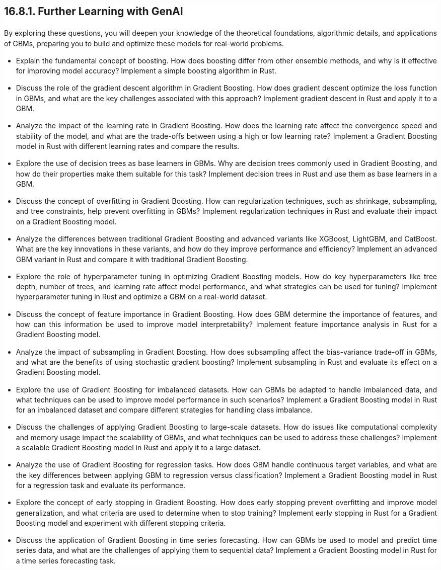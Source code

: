 ## 16.8.1. Further Learning with GenAI
<p style="text-align: justify;">
By exploring these questions, you will deepen your knowledge of the theoretical foundations, algorithmic details, and applications of GBMs, preparing you to build and optimize these models for real-world problems.
</p>

- <p style="text-align: justify;">Explain the fundamental concept of boosting. How does boosting differ from other ensemble methods, and why is it effective for improving model accuracy? Implement a simple boosting algorithm in Rust.</p>
- <p style="text-align: justify;">Discuss the role of the gradient descent algorithm in Gradient Boosting. How does gradient descent optimize the loss function in GBMs, and what are the key challenges associated with this approach? Implement gradient descent in Rust and apply it to a GBM.</p>
- <p style="text-align: justify;">Analyze the impact of the learning rate in Gradient Boosting. How does the learning rate affect the convergence speed and stability of the model, and what are the trade-offs between using a high or low learning rate? Implement a Gradient Boosting model in Rust with different learning rates and compare the results.</p>
- <p style="text-align: justify;">Explore the use of decision trees as base learners in GBMs. Why are decision trees commonly used in Gradient Boosting, and how do their properties make them suitable for this task? Implement decision trees in Rust and use them as base learners in a GBM.</p>
- <p style="text-align: justify;">Discuss the concept of overfitting in Gradient Boosting. How can regularization techniques, such as shrinkage, subsampling, and tree constraints, help prevent overfitting in GBMs? Implement regularization techniques in Rust and evaluate their impact on a Gradient Boosting model.</p>
- <p style="text-align: justify;">Analyze the differences between traditional Gradient Boosting and advanced variants like XGBoost, LightGBM, and CatBoost. What are the key innovations in these variants, and how do they improve performance and efficiency? Implement an advanced GBM variant in Rust and compare it with traditional Gradient Boosting.</p>
- <p style="text-align: justify;">Explore the role of hyperparameter tuning in optimizing Gradient Boosting models. How do key hyperparameters like tree depth, number of trees, and learning rate affect model performance, and what strategies can be used for tuning? Implement hyperparameter tuning in Rust and optimize a GBM on a real-world dataset.</p>
- <p style="text-align: justify;">Discuss the concept of feature importance in Gradient Boosting. How does GBM determine the importance of features, and how can this information be used to improve model interpretability? Implement feature importance analysis in Rust for a Gradient Boosting model.</p>
- <p style="text-align: justify;">Analyze the impact of subsampling in Gradient Boosting. How does subsampling affect the bias-variance trade-off in GBMs, and what are the benefits of using stochastic gradient boosting? Implement subsampling in Rust and evaluate its effect on a Gradient Boosting model.</p>
- <p style="text-align: justify;">Explore the use of Gradient Boosting for imbalanced datasets. How can GBMs be adapted to handle imbalanced data, and what techniques can be used to improve model performance in such scenarios? Implement a Gradient Boosting model in Rust for an imbalanced dataset and compare different strategies for handling class imbalance.</p>
- <p style="text-align: justify;">Discuss the challenges of applying Gradient Boosting to large-scale datasets. How do issues like computational complexity and memory usage impact the scalability of GBMs, and what techniques can be used to address these challenges? Implement a scalable Gradient Boosting model in Rust and apply it to a large dataset.</p>
- <p style="text-align: justify;">Analyze the use of Gradient Boosting for regression tasks. How does GBM handle continuous target variables, and what are the key differences between applying GBM to regression versus classification? Implement a Gradient Boosting model in Rust for a regression task and evaluate its performance.</p>
- <p style="text-align: justify;">Explore the concept of early stopping in Gradient Boosting. How does early stopping prevent overfitting and improve model generalization, and what criteria are used to determine when to stop training? Implement early stopping in Rust for a Gradient Boosting model and experiment with different stopping criteria.</p>
- <p style="text-align: justify;">Discuss the application of Gradient Boosting in time series forecasting. How can GBMs be used to model and predict time series data, and what are the challenges of applying them to sequential data? Implement a Gradient Boosting model in Rust for a time series forecasting task.</p>